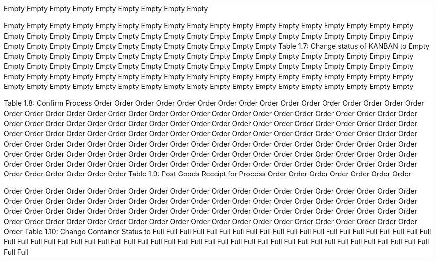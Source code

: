Empty Empty Empty Empty Empty Empty Empty Empty Empty

Empty Empty Empty Empty Empty  Empty Empty Empty Empty
Empty Empty Empty Empty Empty  Empty Empty Empty Empty
Empty Empty Empty Empty Empty Empty Empty Empty Empty
Empty Empty Empty Empty  Empty Empty Empty Empty Empty
Empty Empty Empty Empty Empty Empty Empty Empty Empty
Empty Empty Empty
Table 1.7: Change status of KANBAN to Empty
Empty Empty Empty Empty
Empty Empty Empty Empty Empty Empty Empty Empty Empty
Empty Empty Empty Empty Empty Empty
Empty
Empty Empty Empty Empty Empty Empty Empty Empty Empty
Empty Empty Empty Empty Empty Empty  Empty Empty Empty
Empty Empty Empty  Empty Empty Empty Empty Empty Empty
Empty Empty Empty Empty Empty Empty Empty Empty Empty
Empty Empty Empty Empty Empty Empty Empty Empty Empty
Empty Empty Empty Empty Empty Empty Empty

Table 1.8: Confirm Process Order
Order Order Order Order Order Order Order
Order Order Order Order Order Order Order Order Order Order
Order Order Order Order Order Order Order Order Order Order
Order
Order Order Order Order Order Order Order Order Order Order
Order  Order Order  Order Order Order Order Order Order Order
Order Order Order Order Order Order Order  Order Order Order
Order  Order Order Order  Order Order Order Order Order Order
Order Order Order Order Order Order Order Order Order Order
Order Order Order Order Order Order Order  Order Order Order
Order  Order Order Order Order Order Order  Order Order Order
Order Order Order Order Order  Order Order Order Order Order
Order Order  Order Order Order Order Order  Order  Order Order
Order Order Order Order Order Order Order Order Order Order
Order Order Order Order Order Order Order Order Order Order
Order Order Order
Table 1.9: Post Goods Receipt for Process Order
Order Order Order Order Order Order

Order Order Order Order Order Order Order Order Order Order
Order Order Order Order Order Order
Order
Order Order Order Order Order Order Order Order Order Order
Order Order Order Order  Order Order Order  Order Order Order
Order Order  Order Order Order Order Order  Order Order Order
Order Order Order Order Order Order Order Order Order Order
Order  Order Order Order Order Order Order Order Order Order
Order Order Order Order Order Order Order Order Order Order
Order Order Order Order
Table 1.10: Change Container Status to Full
Full Full Full Full Full Full Full Full Full
Full Full Full Full Full Full Full Full Full Full Full Full Full Full
Full Full
Full
Full Full Full Full Full Full Full Full Full Full Full Full Full Full
Full Full Full Full Full Full Full  Full Full Full Full Full Full Full

